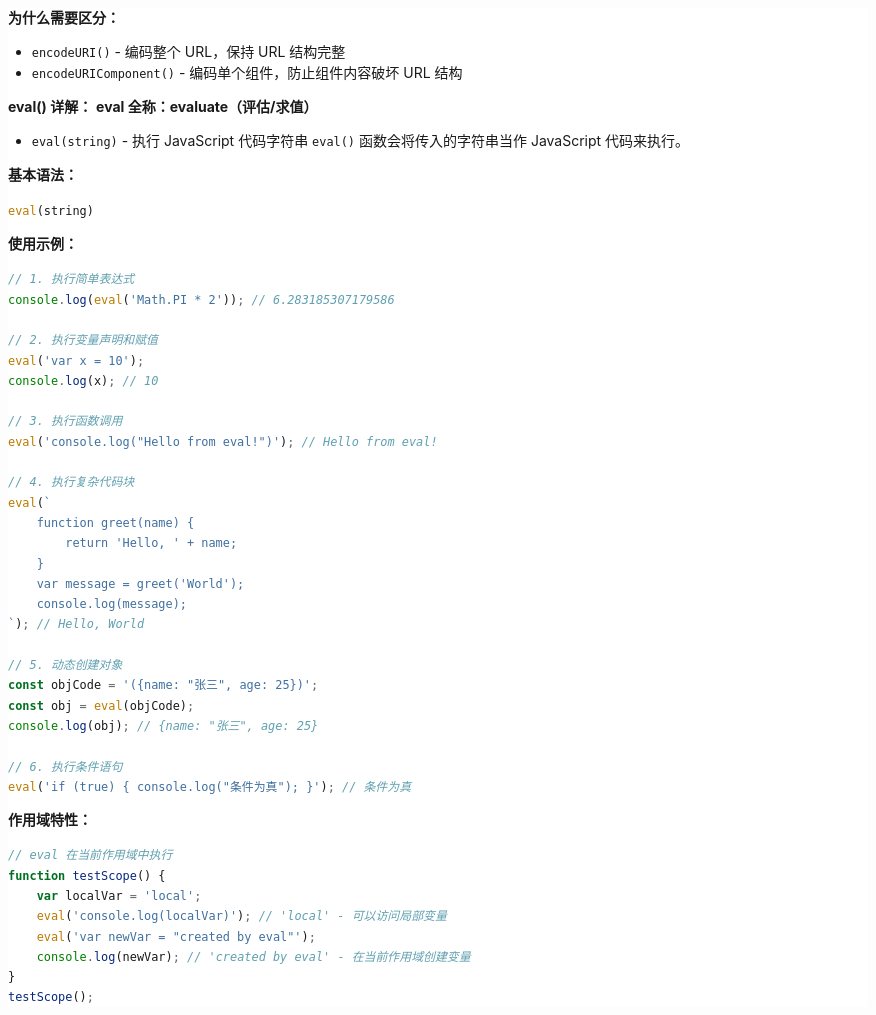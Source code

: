 **为什么需要区分：**
- `encodeURI()` - 编码整个 URL，保持 URL 结构完整
- `encodeURIComponent()` - 编码单个组件，防止组件内容破坏 URL 结构


**eval() 详解：**
**eval 全称：evaluate（评估/求值）**
- `eval(string)` - 执行 JavaScript 代码字符串
`eval()` 函数会将传入的字符串当作 JavaScript 代码来执行。

**基本语法：**
```javascript
eval(string)
```

**使用示例：**
```javascript
// 1. 执行简单表达式
console.log(eval('Math.PI * 2')); // 6.283185307179586

// 2. 执行变量声明和赋值
eval('var x = 10');
console.log(x); // 10

// 3. 执行函数调用
eval('console.log("Hello from eval!")'); // Hello from eval!

// 4. 执行复杂代码块
eval(`
    function greet(name) {
        return 'Hello, ' + name;
    }
    var message = greet('World');
    console.log(message);
`); // Hello, World

// 5. 动态创建对象
const objCode = '({name: "张三", age: 25})';
const obj = eval(objCode);
console.log(obj); // {name: "张三", age: 25}

// 6. 执行条件语句
eval('if (true) { console.log("条件为真"); }'); // 条件为真
```

**作用域特性：**
```javascript
// eval 在当前作用域中执行
function testScope() {
    var localVar = 'local';
    eval('console.log(localVar)'); // 'local' - 可以访问局部变量
    eval('var newVar = "created by eval"');
    console.log(newVar); // 'created by eval' - 在当前作用域创建变量
}
testScope();
```
